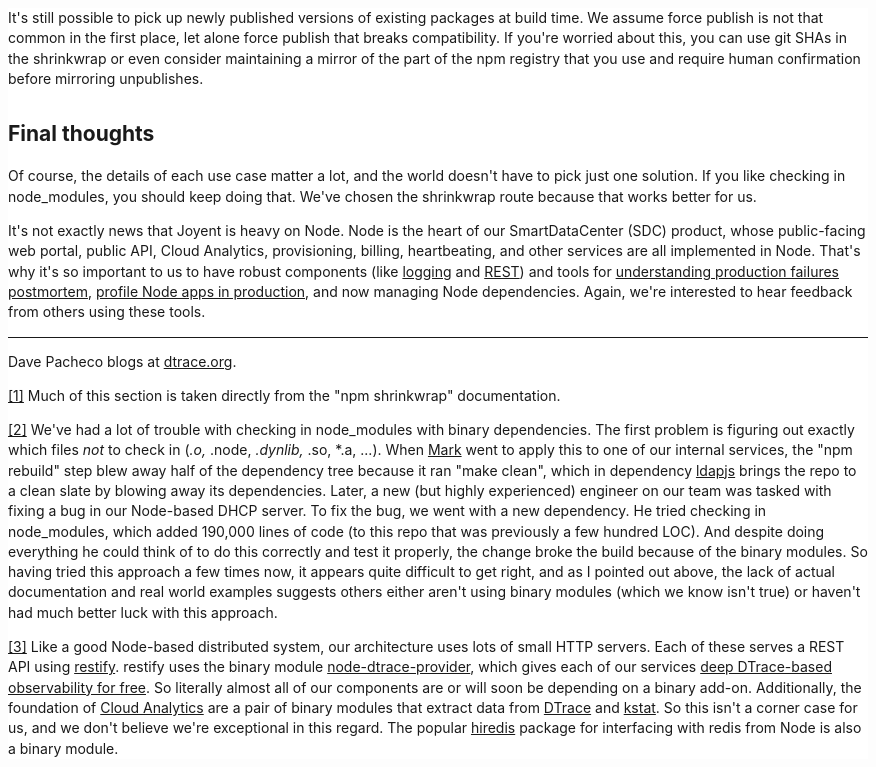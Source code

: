 </p>
<p>It&#039;s still possible to pick up newly published versions of existing packages at build time. We assume force publish is not that common in the first place, let alone force publish that breaks compatibility. If you&#039;re worried about this, you can use git SHAs in the shrinkwrap or even consider maintaining a mirror of the part of the npm registry that you use and require human confirmation before mirroring unpublishes.

</p>
<h2>Final thoughts</h2>
<p>Of course, the details of each use case matter a lot, and the world doesn&#039;t have to pick just one solution. If you like checking in node_modules, you should keep doing that. We&#039;ve chosen the shrinkwrap route because that works better for us.

</p>
<p>It&#039;s not exactly news that Joyent is heavy on Node. Node is the heart of our SmartDataCenter (SDC) product, whose public-facing web portal, public API, Cloud Analytics, provisioning, billing, heartbeating, and other services are all implemented in Node. That&#039;s why it&#039;s so important to us to have robust components (like <a href="https://github.com/trentm/node-bunyan">logging</a> and <a href="http://mcavage.github.com/node-restify/">REST</a>) and tools for <a href="http://dtrace.org/blogs/dap/2012/01/13/playing-with-nodev8-postmortem-debugging/">understanding production failures postmortem</a>, <a href="http://dtrace.org/blogs/dap/2012/01/05/where-does-your-node-program-spend-its-time/">profile Node apps in production</a>, and now managing Node dependencies. Again, we&#039;re interested to hear feedback from others using these tools.

</p>
<hr />
Dave Pacheco blogs at <a href="http://dtrace.org/blogs/dap/">dtrace.org</a>.

<p><a href="#note1-top" name="note1-note">[1]</a> Much of this section is taken directly from the &quot;npm shrinkwrap&quot; documentation.

</p>
<p><a href="#note2-top" name="note2-note">[2]</a> We&#039;ve had a lot of trouble with checking in node_modules with binary dependencies. The first problem is figuring out exactly which files <em>not</em> to check in (<em>.o, </em>.node, <em>.dynlib, </em>.so, *.a, ...). When <a href="https://twitter.com/#!/mcavage">Mark</a> went to apply this to one of our internal services, the &quot;npm rebuild&quot; step blew away half of the dependency tree because it ran &quot;make clean&quot;, which in dependency <a href="http://ldapjs.org/">ldapjs</a> brings the repo to a clean slate by blowing away its dependencies. Later, a new (but highly experienced) engineer on our team was tasked with fixing a bug in our Node-based DHCP server. To fix the bug, we went with a new dependency. He tried checking in node_modules, which added 190,000 lines of code (to this repo that was previously a few hundred LOC). And despite doing everything he could think of to do this correctly and test it properly, the change broke the build because of the binary modules. So having tried this approach a few times now, it appears quite difficult to get right, and as I pointed out above, the lack of actual documentation and real world examples suggests others either aren&#039;t using binary modules (which we know isn&#039;t true) or haven&#039;t had much better luck with this approach.

</p>
<p><a href="#note3-top" name="note3-note">[3]</a> Like a good Node-based distributed system, our architecture uses lots of small HTTP servers. Each of these serves a REST API using <a href="http://mcavage.github.com/node-restify/">restify</a>. restify uses the binary module <a href="https://github.com/chrisa/node-dtrace-provider">node-dtrace-provider</a>, which gives each of our services <a href="http://mcavage.github.com/node-restify/#DTrace">deep DTrace-based observability for free</a>. So literally almost all of our components are or will soon be depending on a binary add-on. Additionally, the foundation of <a href="http://dtrace.org/blogs/dap/2011/03/01/welcome-to-cloud-analytics/">Cloud Analytics</a> are a pair of binary modules that extract data from <a href="https://github.com/bcantrill/node-libdtrace">DTrace</a> and <a href="https://github.com/bcantrill/node-kstat">kstat</a>. So this isn&#039;t a corner case for us, and we don&#039;t believe we&#039;re exceptional in this regard. The popular <a href="https://github.com/pietern/hiredis-node">hiredis</a> package for interfacing with redis from Node is also a binary module.
